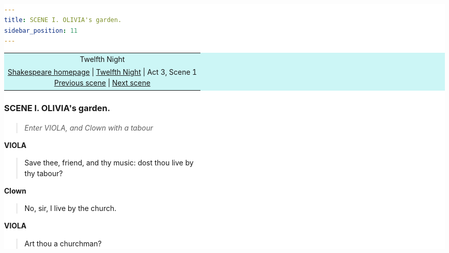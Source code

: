 ```yaml
---
title: SCENE I. OLIVIA's garden. 
sidebar_position: 11
---
```

<div dangerouslySetInnerHTML={{__html: `<div><!DOCTYPE HTML PUBLIC "-//W3C//DTD HTML 4.0 Transitional//EN"
 "http://www.w3.org/TR/REC-html40/loose.dtd">
 <html>
 <head>
 <title>SCENE I. OLIVIA's garden.
 </title>
 <meta http-equiv="Content-Type" content="text/html; charset=iso-8859-1">
 <LINK rel="stylesheet" type="text/css" media="screen"
       href="/shake.css">
 </HEAD>
 <body bgcolor="#ffffff" text="#000000">

<table width="100%" bgcolor="#CCF6F6">
<tr><td class="play" align="center">Twelfth Night
<tr><td class="nav" align="center">
      <a href="/Shakespeare">Shakespeare homepage</A> 
    | <A href="/Shakespeare/twelfth_night/">Twelfth Night</A> 
    | Act 3, Scene 1
   <br>
      <a href="twelfth_night.2.5.html">Previous scene</A>
    | <a href="twelfth_night.3.2.html">Next scene</A>
</table>

<H3>SCENE I. OLIVIA's garden.</h3>

<p><blockquote>
<i>Enter VIOLA, and Clown with a tabour</i>
</blockquote>

<A NAME=speech1><b>VIOLA</b></a>
<blockquote>
<A NAME=1>Save thee, friend, and thy music: dost thou live by</A><br>
<A NAME=2>thy tabour?</A><br>
</blockquote>

<A NAME=speech2><b>Clown</b></a>
<blockquote>
<A NAME=3>No, sir, I live by the church.</A><br>
</blockquote>

<A NAME=speech3><b>VIOLA</b></a>
<blockquote>
<A NAME=4>Art thou a churchman?</A><br>
</blockquote>
